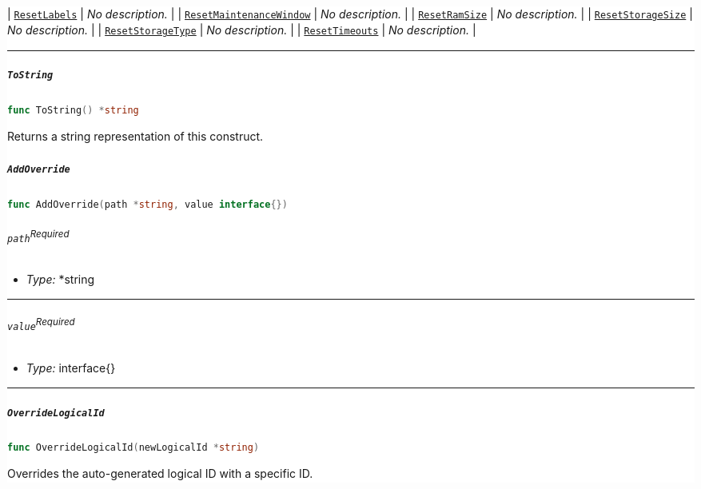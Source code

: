 | <code><a href="#@cdktf/provider-ionoscloud.dataplatformNodePool.DataplatformNodePool.resetLabels">ResetLabels</a></code> | *No description.* |
| <code><a href="#@cdktf/provider-ionoscloud.dataplatformNodePool.DataplatformNodePool.resetMaintenanceWindow">ResetMaintenanceWindow</a></code> | *No description.* |
| <code><a href="#@cdktf/provider-ionoscloud.dataplatformNodePool.DataplatformNodePool.resetRamSize">ResetRamSize</a></code> | *No description.* |
| <code><a href="#@cdktf/provider-ionoscloud.dataplatformNodePool.DataplatformNodePool.resetStorageSize">ResetStorageSize</a></code> | *No description.* |
| <code><a href="#@cdktf/provider-ionoscloud.dataplatformNodePool.DataplatformNodePool.resetStorageType">ResetStorageType</a></code> | *No description.* |
| <code><a href="#@cdktf/provider-ionoscloud.dataplatformNodePool.DataplatformNodePool.resetTimeouts">ResetTimeouts</a></code> | *No description.* |

---

##### `ToString` <a name="ToString" id="@cdktf/provider-ionoscloud.dataplatformNodePool.DataplatformNodePool.toString"></a>

```go
func ToString() *string
```

Returns a string representation of this construct.

##### `AddOverride` <a name="AddOverride" id="@cdktf/provider-ionoscloud.dataplatformNodePool.DataplatformNodePool.addOverride"></a>

```go
func AddOverride(path *string, value interface{})
```

###### `path`<sup>Required</sup> <a name="path" id="@cdktf/provider-ionoscloud.dataplatformNodePool.DataplatformNodePool.addOverride.parameter.path"></a>

- *Type:* *string

---

###### `value`<sup>Required</sup> <a name="value" id="@cdktf/provider-ionoscloud.dataplatformNodePool.DataplatformNodePool.addOverride.parameter.value"></a>

- *Type:* interface{}

---

##### `OverrideLogicalId` <a name="OverrideLogicalId" id="@cdktf/provider-ionoscloud.dataplatformNodePool.DataplatformNodePool.overrideLogicalId"></a>

```go
func OverrideLogicalId(newLogicalId *string)
```

Overrides the auto-generated logical ID with a specific ID.
